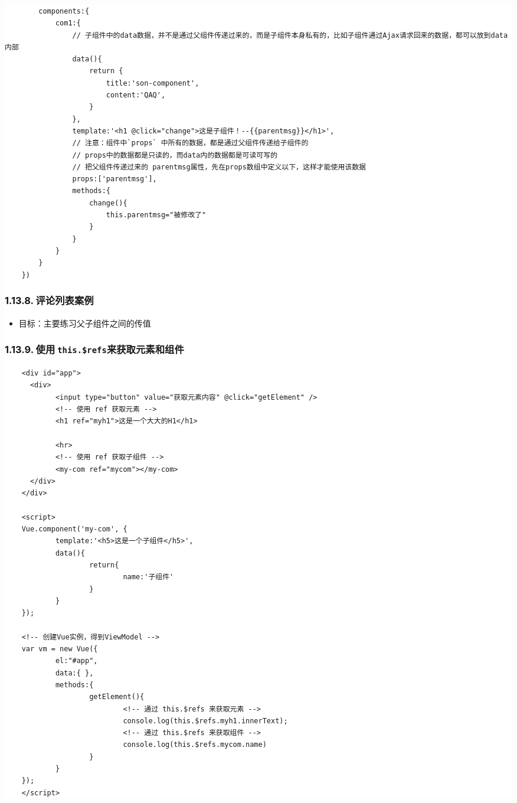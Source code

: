             components:{
                com1:{
                    // 子组件中的data数据，并不是通过父组件传递过来的，而是子组件本身私有的，比如子组件通过Ajax请求回来的数据，都可以放到data内部
                    data(){
                        return {
                            title:'son-component',
                            content:'QAQ',
                        }
                    },
                    template:'<h1 @click="change">这是子组件！--{{parentmsg}}</h1>',
                    // 注意：组件中`props` 中所有的数据，都是通过父组件传递给子组件的
                    // props中的数据都是只读的，而data内的数据都是可读可写的
                    // 把父组件传递过来的 parentmsg属性，先在props数组中定义以下，这样才能使用该数据
                    props:['parentmsg'], 
                    methods:{
                        change(){
                            this.parentmsg="被修改了"
                        }
                    }
                }
            }
        })

### 1.13.8. 评论列表案例

- 目标：主要练习父子组件之间的传值

### 1.13.9. 使用 `this.$refs`来获取元素和组件

        <div id="app">
          <div>
                <input type="button" value="获取元素内容" @click="getElement" />
                <!-- 使用 ref 获取元素 -->
                <h1 ref="myh1">这是一个大大的H1</h1>

                <hr>
                <!-- 使用 ref 获取子组件 -->
                <my-com ref="mycom"></my-com>
          </div>
        </div>

        <script>
        Vue.component('my-com', {
                template:'<h5>这是一个子组件</h5>',
                data(){
                        return{
                                name:'子组件'
                        }
                }
        });

        <!-- 创建Vue实例，得到ViewModel -->
        var vm = new Vue({
                el:"#app",
                data:{ },
                methods:{
                        getElement(){
                                <!-- 通过 this.$refs 来获取元素 -->
                                console.log(this.$refs.myh1.innerText);
                                <!-- 通过 this.$refs 来获取组件 -->
                                console.log(this.$refs.mycom.name)
                        }
                }
        });
        </script>
